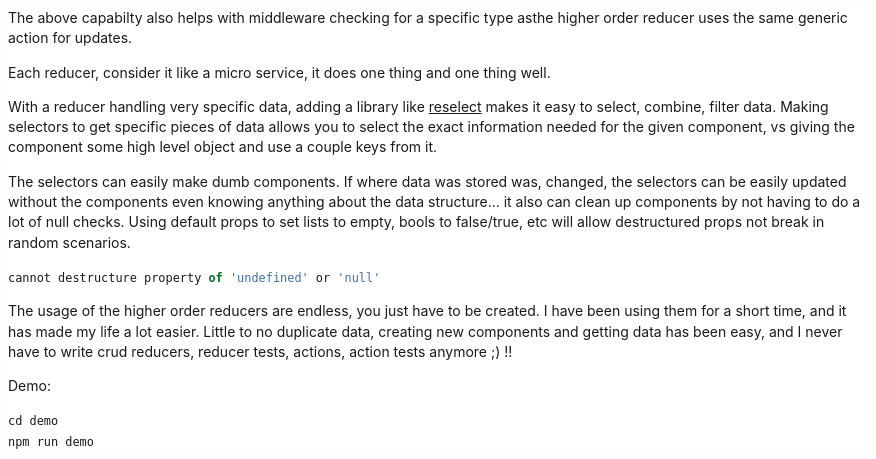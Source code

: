 The above capabilty also helps with middleware checking for a specific type asthe higher order reducer uses the same generic action for updates.

Each reducer, consider it like a micro service, it does one thing and one thing well.

With a reducer handling very specific data, adding a library like [reselect](https://www.npmjs.com/package/reselect) makes it easy to select, combine, filter data.
Making selectors to get specific pieces of data allows you to select the exact information needed for the given component, vs giving the component some high level object and use a couple keys from it.

The selectors can easily make dumb components.  If where data was stored was, changed, the selectors can be easily updated without the components even knowing anything about the data structure... it also can clean up components by not having to do a lot of null checks.  Using default props to set lists to empty, bools to false/true, etc will allow destructured props not break in random scenarios.

```javascript
cannot destructure property of 'undefined' or 'null'
```

The usage of the higher order reducers are endless, you just have to be created.  I have been using them for a short time, and it has made my life a lot easier.  Little to no duplicate data, creating new components and getting data has been easy, and I never have to write crud reducers, reducer tests, actions, action tests anymore ;) !!

Demo: 
```
cd demo
npm run demo
```
